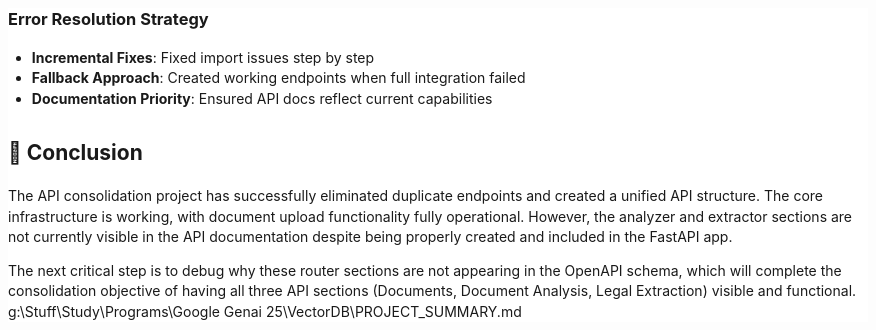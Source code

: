 ### Error Resolution Strategy
- **Incremental Fixes**: Fixed import issues step by step
- **Fallback Approach**: Created working endpoints when full integration failed
- **Documentation Priority**: Ensured API docs reflect current capabilities

## 📝 Conclusion

The API consolidation project has successfully eliminated duplicate endpoints and created a unified API structure. The core infrastructure is working, with document upload functionality fully operational. However, the analyzer and extractor sections are not currently visible in the API documentation despite being properly created and included in the FastAPI app.

The next critical step is to debug why these router sections are not appearing in the OpenAPI schema, which will complete the consolidation objective of having all three API sections (Documents, Document Analysis, Legal Extraction) visible and functional.</content>
<parameter name="filePath">g:\Stuff\Study\Programs\Google Genai 25\VectorDB\PROJECT_SUMMARY.md
